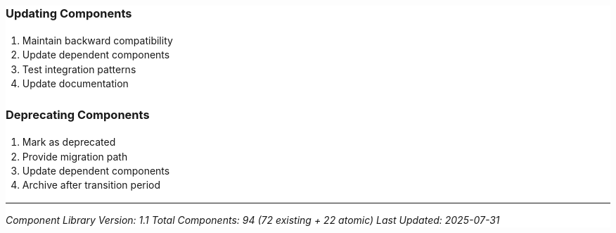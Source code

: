 ### Updating Components
1. Maintain backward compatibility
2. Update dependent components
3. Test integration patterns
4. Update documentation

### Deprecating Components
1. Mark as deprecated
2. Provide migration path
3. Update dependent components
4. Archive after transition period

---
*Component Library Version: 1.1*
*Total Components: 94 (72 existing + 22 atomic)*
*Last Updated: 2025-07-31*